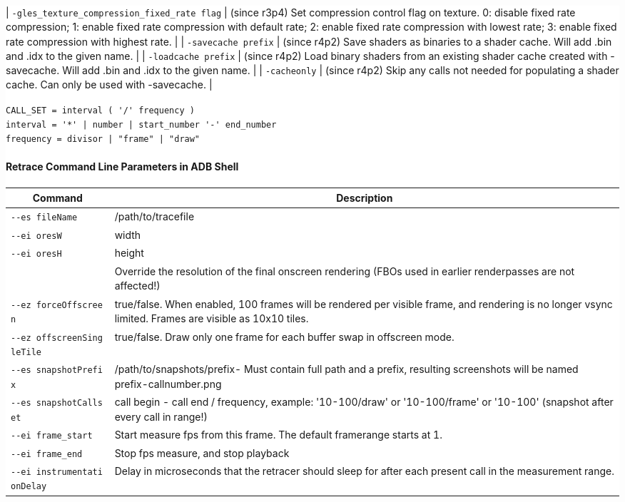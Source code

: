 | `-gles_texture_compression_fixed_rate flag`  | (since r3p4)  Set compression control flag on texture.  0: disable fixed rate compression; 1: enable fixed rate compression with default rate; 2: enable fixed rate compression with lowest rate; 3: enable fixed rate compression with highest rate.   |
| `-savecache prefix`                          | (since r4p2) Save shaders as binaries to a shader cache. Will add .bin and .idx to the given name. |
| `-loadcache prefix`                          | (since r4p2) Load binary shaders from an existing shader cache created with -savecache. Will add .bin and .idx to the given name. |
| `-cacheonly`                                 | (since r4p2) Skip any calls not needed for populating a shader cache. Can only be used with -savecache. |

    CALL_SET = interval ( '/' frequency )
    interval = '*' | number | start_number '-' end_number
    frequency = divisor | "frame" | "draw"

#### Retrace Command Line Parameters in ADB Shell

| Command                    | Description                                                                                                                                                                                                                                                                                                                                                                  |
|----------------------------|------------------------------------------------------------------------------------------------------------------------------------------------------------------------------------------------------------------------------------------------------------------------------------------------------------------------------------------------------------------------------|
| `--es fileName`            | /path/to/tracefile                                                                                                                                                                                                                                                                                                                                                           |
| `--ei oresW`               | width                                                                                                                                                                                                                                                                                                                                                                        |
| `--ei oresH`               | height                                                                                                                                                                                                                                                                                                                                                                       |
|                            | Override the resolution of the final onscreen rendering (FBOs used in earlier renderpasses are not affected!) |
| `--ez forceOffscreen`      | true/false. When enabled, 100 frames will be rendered per visible frame, and rendering is no longer vsync limited. Frames are visible as 10x10 tiles.                                                                                                                                                                                                                        |
| `--ez offscreenSingleTile` | true/false. Draw only one frame for each buffer swap in offscreen mode.                                                                                                                                                                                                                                                                                                      |
| `--es snapshotPrefix`      | /path/to/snapshots/prefix- Must contain full path and a prefix, resulting screenshots will be named prefix-callnumber.png                                                                                                                                                                                                                                                    |
| `--es snapshotCallset`     | call begin - call end / frequency, example: '10-100/draw' or '10-100/frame' or '10-100' (snapshot after every call in range!)                                                                                                                                                                                                                                                |
| `--ei frame_start`         | Start measure fps from this frame. The default framerange starts at 1.                                                                                                                                                                                                                                                                                                       |
| `--ei frame_end`           | Stop fps measure, and stop playback                                                                                                                                                                                                                                                                                                                                          |
| `--ei instrumentationDelay`           | Delay in microseconds that the retracer should sleep for after each present call in the measurement range.                                                                                                                                                                                                                                                                                                                                          |